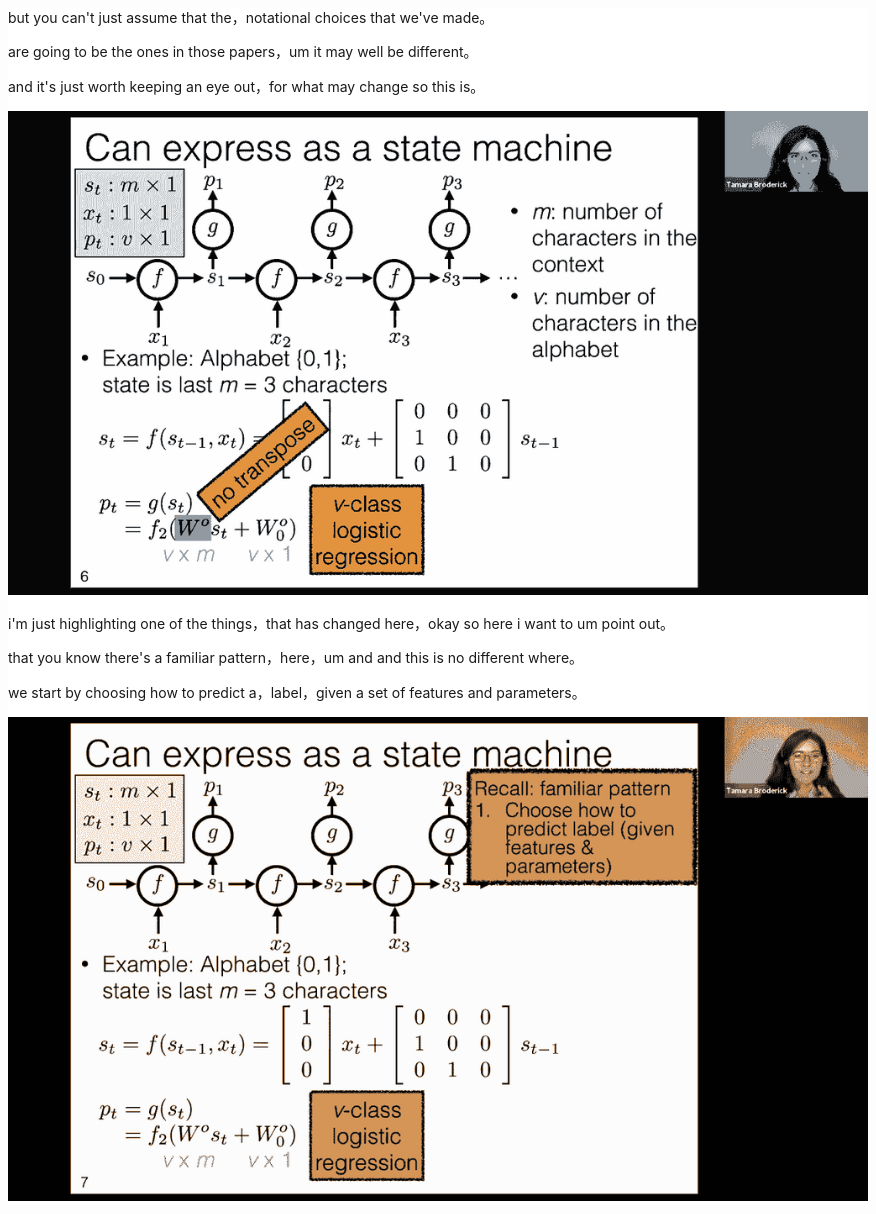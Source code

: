 but you can't just assume that the，notational choices that we've made。

are going to be the ones in those papers，um it may well be different。

and it's just worth keeping an eye out，for what may change so this is。



![](img/52a90b78aac5c82b5fa7c88e786484f1_306.png)

i'm just highlighting one of the things，that has changed here，okay so here i want to um point out。

that you know there's a familiar pattern，here，um and and this is no different where。

we start by choosing how to predict a，label，given a set of features and parameters。



![](img/52a90b78aac5c82b5fa7c88e786484f1_308.png)

